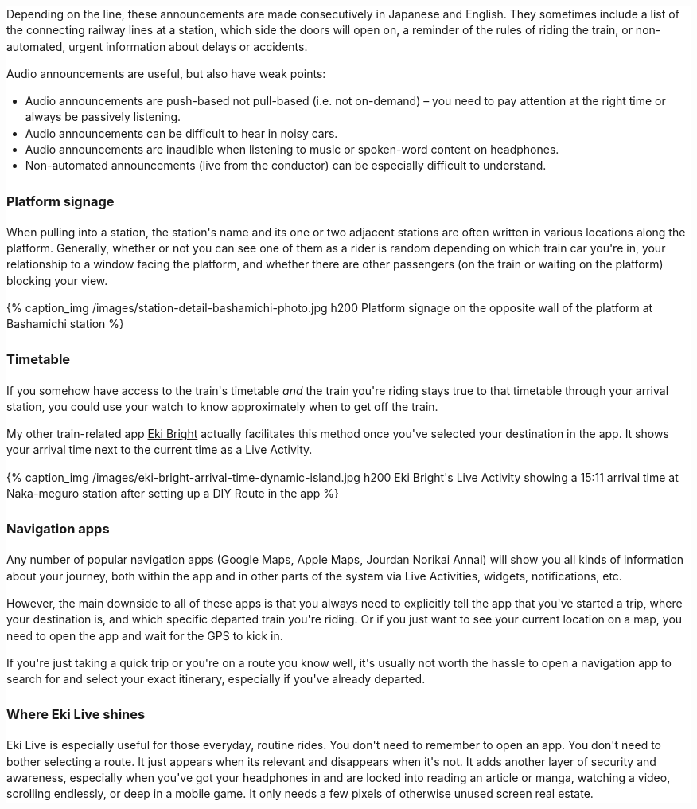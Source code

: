 Depending on the line, these announcements are made consecutively in Japanese and English. They sometimes include a list of the connecting railway lines at a station, which side the doors will open on, a reminder of the rules of riding the train, or non-automated, urgent information about delays or accidents.

Audio announcements are useful, but also have weak points:

- Audio announcements are push-based not pull-based (i.e. not on-demand) – you need to pay attention at the right time or always be passively listening.
- Audio announcements can be difficult to hear in noisy cars.
- Audio announcements are inaudible when listening to music or spoken-word content on headphones.
- Non-automated announcements (live from the conductor) can be especially difficult to understand.

### Platform signage

When pulling into a station, the station's name and its one or two adjacent stations are often written in various locations along the platform. Generally, whether or not you can see one of them as a rider is random depending on which train car you're in, your relationship to a window facing the platform, and whether there are other passengers (on the train or waiting on the platform) blocking your view.

{% caption_img /images/station-detail-bashamichi-photo.jpg h200 Platform signage on the opposite wall of the platform at Bashamichi station %} 

### Timetable

If you somehow have access to the train's timetable *and* the train you're riding stays true to that timetable through your arrival station, you could use your watch to know approximately when to get off the train.

My other train-related app [Eki Bright](/2024/07/27/eki-bright-tokyo-area-train-timetables/) actually facilitates this method once you've selected your destination in the app. It shows your arrival time next to the current time as a Live Activity.

{% caption_img /images/eki-bright-arrival-time-dynamic-island.jpg h200 Eki Bright's Live Activity showing a 15:11 arrival time at Naka-meguro station after setting up a DIY Route in the app %}

### Navigation apps

Any number of popular navigation apps (Google Maps, Apple Maps, Jourdan Norikai Annai) will show you all kinds of information about your journey, both within the app and in other parts of the system via Live Activities, widgets, notifications, etc.

However, the main downside to all of these apps is that you always need to explicitly tell the app that you've started a trip, where your destination is, and which specific departed train you're riding. Or if you just want to see your current location on a map, you need to open the app and wait for the GPS to kick in.

If you're just taking a quick trip or you're on a route you know well, it's usually not worth the hassle to open a navigation app to search for and select your exact itinerary, especially if you've already departed.

### Where Eki Live shines

Eki Live is especially useful for those everyday, routine rides. You don't need to remember to open an app. You don't need to bother selecting a route. It just appears when its relevant and disappears when it's not. It adds another layer of security and awareness, especially when you've got your headphones in and are locked into reading an article or manga, watching a video, scrolling endlessly, or deep in a mobile game. It only needs a few pixels of otherwise unused screen real estate.
